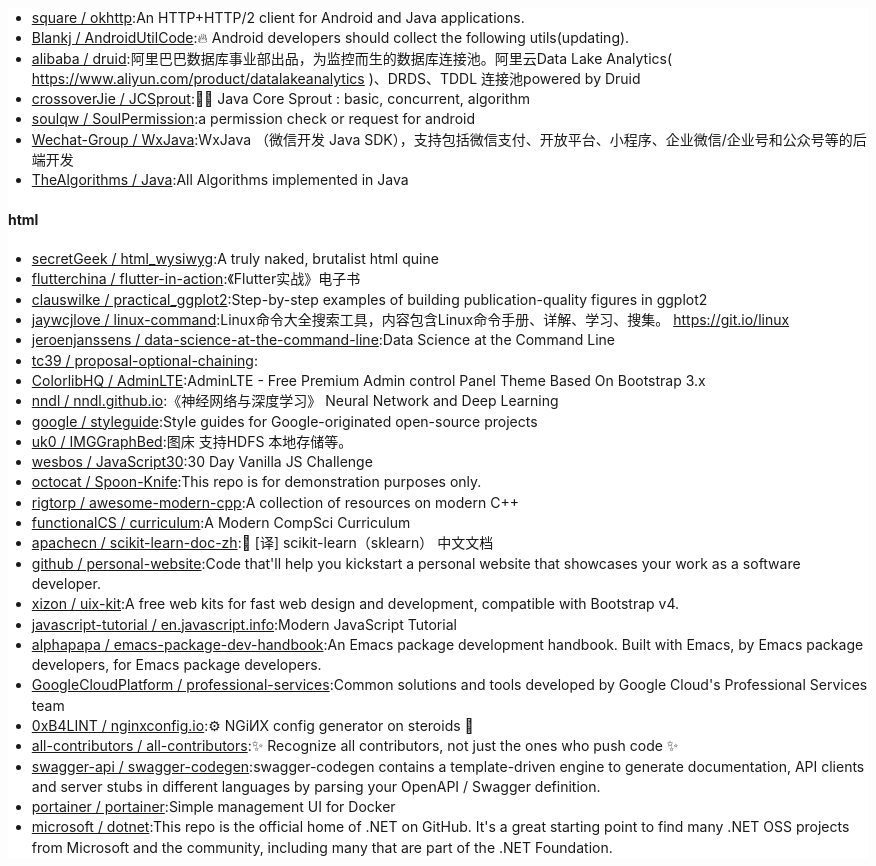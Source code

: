 * [square / okhttp](https://github.com/square/okhttp):An HTTP+HTTP/2 client for Android and Java applications.
* [Blankj / AndroidUtilCode](https://github.com/Blankj/AndroidUtilCode):🔥 Android developers should collect the following utils(updating).
* [alibaba / druid](https://github.com/alibaba/druid):阿里巴巴数据库事业部出品，为监控而生的数据库连接池。阿里云Data Lake Analytics( https://www.aliyun.com/product/datalakeanalytics )、DRDS、TDDL 连接池powered by Druid
* [crossoverJie / JCSprout](https://github.com/crossoverJie/JCSprout):👨‍🎓 Java Core Sprout : basic, concurrent, algorithm
* [soulqw / SoulPermission](https://github.com/soulqw/SoulPermission):a permission check or request for android
* [Wechat-Group / WxJava](https://github.com/Wechat-Group/WxJava):WxJava （微信开发 Java SDK），支持包括微信支付、开放平台、小程序、企业微信/企业号和公众号等的后端开发
* [TheAlgorithms / Java](https://github.com/TheAlgorithms/Java):All Algorithms implemented in Java

#### html
* [secretGeek / html_wysiwyg](https://github.com/secretGeek/html_wysiwyg):A truly naked, brutalist html quine
* [flutterchina / flutter-in-action](https://github.com/flutterchina/flutter-in-action):《Flutter实战》电子书
* [clauswilke / practical_ggplot2](https://github.com/clauswilke/practical_ggplot2):Step-by-step examples of building publication-quality figures in ggplot2
* [jaywcjlove / linux-command](https://github.com/jaywcjlove/linux-command):Linux命令大全搜索工具，内容包含Linux命令手册、详解、学习、搜集。 https://git.io/linux
* [jeroenjanssens / data-science-at-the-command-line](https://github.com/jeroenjanssens/data-science-at-the-command-line):Data Science at the Command Line
* [tc39 / proposal-optional-chaining](https://github.com/tc39/proposal-optional-chaining):
* [ColorlibHQ / AdminLTE](https://github.com/ColorlibHQ/AdminLTE):AdminLTE - Free Premium Admin control Panel Theme Based On Bootstrap 3.x
* [nndl / nndl.github.io](https://github.com/nndl/nndl.github.io):《神经网络与深度学习》 Neural Network and Deep Learning
* [google / styleguide](https://github.com/google/styleguide):Style guides for Google-originated open-source projects
* [uk0 / IMGGraphBed](https://github.com/uk0/IMGGraphBed):图床 支持HDFS 本地存储等。
* [wesbos / JavaScript30](https://github.com/wesbos/JavaScript30):30 Day Vanilla JS Challenge
* [octocat / Spoon-Knife](https://github.com/octocat/Spoon-Knife):This repo is for demonstration purposes only.
* [rigtorp / awesome-modern-cpp](https://github.com/rigtorp/awesome-modern-cpp):A collection of resources on modern C++
* [functionalCS / curriculum](https://github.com/functionalCS/curriculum):A Modern CompSci Curriculum
* [apachecn / scikit-learn-doc-zh](https://github.com/apachecn/scikit-learn-doc-zh):📖 [译] scikit-learn（sklearn） 中文文档
* [github / personal-website](https://github.com/github/personal-website):Code that'll help you kickstart a personal website that showcases your work as a software developer.
* [xizon / uix-kit](https://github.com/xizon/uix-kit):A free web kits for fast web design and development, compatible with Bootstrap v4.
* [javascript-tutorial / en.javascript.info](https://github.com/javascript-tutorial/en.javascript.info):Modern JavaScript Tutorial
* [alphapapa / emacs-package-dev-handbook](https://github.com/alphapapa/emacs-package-dev-handbook):An Emacs package development handbook. Built with Emacs, by Emacs package developers, for Emacs package developers.
* [GoogleCloudPlatform / professional-services](https://github.com/GoogleCloudPlatform/professional-services):Common solutions and tools developed by Google Cloud's Professional Services team
* [0xB4LINT / nginxconfig.io](https://github.com/0xB4LINT/nginxconfig.io):⚙️ NGiИX config generator on steroids 💉
* [all-contributors / all-contributors](https://github.com/all-contributors/all-contributors):✨ Recognize all contributors, not just the ones who push code ✨
* [swagger-api / swagger-codegen](https://github.com/swagger-api/swagger-codegen):swagger-codegen contains a template-driven engine to generate documentation, API clients and server stubs in different languages by parsing your OpenAPI / Swagger definition.
* [portainer / portainer](https://github.com/portainer/portainer):Simple management UI for Docker
* [microsoft / dotnet](https://github.com/microsoft/dotnet):This repo is the official home of .NET on GitHub. It's a great starting point to find many .NET OSS projects from Microsoft and the community, including many that are part of the .NET Foundation.